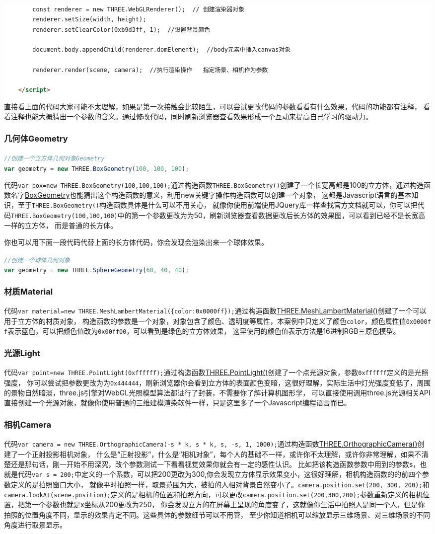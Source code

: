 ```html
		const renderer = new THREE.WebGLRenderer();  // 创建渲染器对象
		renderer.setSize(width, height);
		renderer.setClearColor(0xb9d3ff, 1);  //设置背景颜色

		document.body.appendChild(renderer.domElement);  //body元素中插入canvas对象

		renderer.render(scene, camera);  //执行渲染操作   指定场景、相机作为参数

	</script>
```

直接看上面的代码大家可能不太理解，如果是第一次接触会比较陌生，可以尝试更改代码的参数看看有什么效果，代码的功能都有注释， 看着注释也能大概猜出一个参数的含义。通过修改代码，同时刷新浏览器查看效果形成一个互动来提高自己学习的驱动力。

### 几何体Geometry

```javascript
//创建一个立方体几何对象Geometry
var geometry = new THREE.BoxGeometry(100, 100, 100);
```

代码`var box=new THREE.BoxGeometry(100,100,100);`通过构造函数`THREE.BoxGeometry()`创建了一个长宽高都是100的立方体，通过构造函数名字[BoxGeometry](http://www.yanhuangxueyuan.com/threejs/docs/index.html#api/zh/geometries/BoxGeometry)也能猜出这个构造函数的意义，利用new关键字操作构造函数可以创建一个对象， 这都是Javascript语言的基本知识，至于`THREE.BoxGeometry()`构造函数具体是什么可以不用关心， 就像你使用前端使用JQuery库一样查找官方文档就可以，你可以把代码`THREE.BoxGeometry(100,100,100)`中的第一个参数更改为为50，刷新浏览器查看数据更改后长方体的效果图，可以看到已经不是长宽高一样的立方体， 而是普通的长方体。

你也可以用下面一段代码代替上面的长方体代码，你会发现会渲染出来一个球体效果。

```javascript
//创建一个球体几何对象
var geometry = new THREE.SphereGeometry(60, 40, 40);
```

### 材质Material

代码`var material=new THREE.MeshLambertMaterial({color:0x0000ff});`通过构造函数[THREE.MeshLambertMaterial()](http://www.yanhuangxueyuan.com/threejs/docs/index.html#api/zh/materials/MeshLambertMaterial)创建了一个可以用于立方体的材质对象， 构造函数的参数是一个对象，对象包含了颜色、透明度等属性，本案例中只定义了颜色`color`，颜色属性值`0x0000ff`表示蓝色，可以把颜色值改为`0x00ff00`，可以看到是绿色的立方体效果， 这里使用的颜色值表示方法是16进制RGB三原色模型。

### 光源Light

代码`var point=new THREE.PointLight(0xffffff);`通过构造函数[THREE.PointLight()](http://www.yanhuangxueyuan.com/threejs/docs/index.html#api/zh/lights/PointLight)创建了一个点光源对象，参数`0xffffff`定义的是光照强度， 你可以尝试把参数更改为为`0x444444`，刷新浏览器你会看到立方体的表面颜色变暗，这很好理解，实际生活中灯光强度变低了，周围的景物自然暗淡，three.js引擎对WebGL光照模型算法都进行了封装，不需要你了解计算机图形学， 可以直接使用调用three.js光源相关API直接创建一个光源对象，就像你使用普通的三维建模渲染软件一样，只是这里多了一个Javascript编程语言而已。

### 相机Camera

代码`var camera = new THREE.OrthographicCamera(-s * k, s * k, s, -s, 1, 1000);`通过构造函数[THREE.OrthographicCamera()](http://www.yanhuangxueyuan.com/threejs/docs/index.html#api/zh/cameras/OrthographicCamera)创建了一个正射投影相机对象， 什么是“正射投影”，什么是“相机对象”，每个人的基础不一样，或许你不太理解，或许你非常理解，如果不清楚还是那句话，刚一开始不用深究，改个参数测试一下看看视觉效果你就会有一定的感性认识。 比如把该构造函数参数中用到的参数s，也就是代码`var s = 200;`中定义的一个系数，可以把200更改为300,你会发现立方体显示效果变小，这很好理解，相机构造函数的的前四个参数定义的是拍照窗口大小， 就像平时拍照一样，取景范围为大，被拍的人相对背景自然变小了。`camera.position.set(200, 300, 200);`和`camera.lookAt(scene.position);`定义的是相机的位置和拍照方向，可以更改`camera.position.set(200,300,200);`参数重新定义的相机位置，把第一个参数也就是x坐标从200更改为250， 你会发现立方的在屏幕上呈现的角度变了，这就像你生活中拍照人是同一个人，但是你拍照的位置角度不同，显示的效果肯定不同。这些具体的参数细节可以不用管， 至少你知道相机可以缩放显示三维场景、对三维场景的不同角度进行取景显示。
